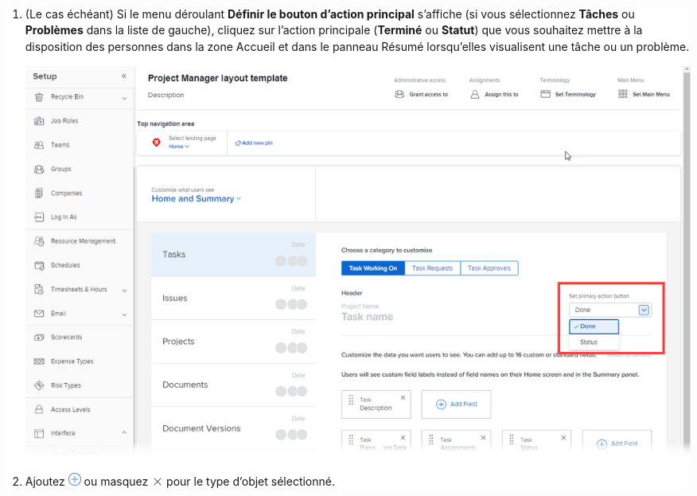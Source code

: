 1. (Le cas échéant) Si le menu déroulant **Définir le bouton d’action principal** s’affiche (si vous sélectionnez **Tâches** ou **Problèmes** dans la liste de gauche), cliquez sur l’action principale (**Terminé** ou **Statut**) que vous souhaitez mettre à la disposition des personnes dans la zone Accueil et dans le panneau Résumé lorsqu’elles visualisent une tâche ou un problème.

   ![](assets/set-primary-action-button-dropdown-pdf-adobe-branding.png)

1. Ajoutez ![](assets/add-item-plus-in-circle-blue.png) ou masquez ![](assets/close-or-hide---x.png) pour le type d’objet sélectionné.
